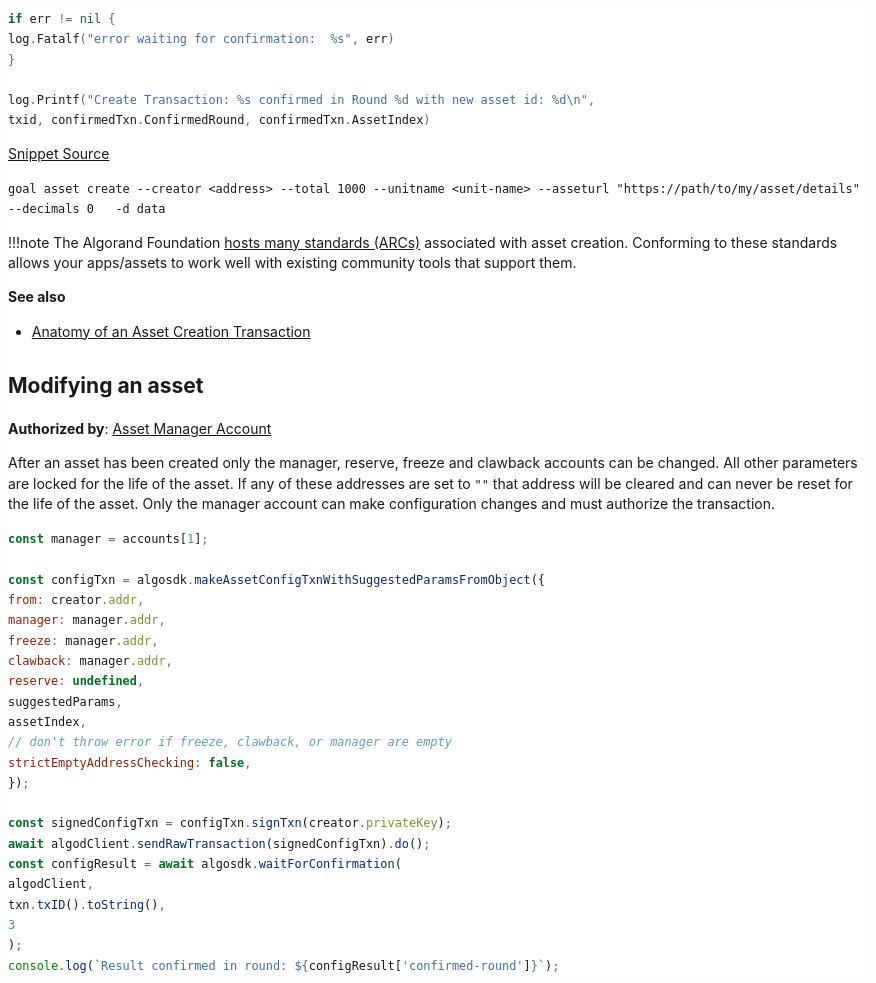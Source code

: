 ```go
if err != nil {
log.Fatalf("error waiting for confirmation:  %s", err)
}

log.Printf("Create Transaction: %s confirmed in Round %d with new asset id: %d\n",
txid, confirmedTxn.ConfirmedRound, confirmedTxn.AssetIndex)
```
[Snippet Source](https://github.com/algorand/go-algorand-sdk/blob/examples/examples/asa/main.go#L42-L98)

</TabItem>
<TabItem value="goal" label="goal">

``` goal
goal asset create --creator <address> --total 1000 --unitname <unit-name> --asseturl "https://path/to/my/asset/details" --decimals 0   -d data
```


</TabItem>
</Tabs>

!!!note
	The Algorand Foundation [hosts many standards (ARCs)](https://arc.algorand.foundation/) associated with asset creation. Conforming to these standards allows your apps/assets to work well with existing community tools that support them.

**See also**

- [Anatomy of an Asset Creation Transaction](../transactions#create-an-asset)


## Modifying an asset

**Authorized by**: [Asset Manager Account](../transactions/transactions#manageraddr)

After an asset has been created only the manager, reserve, freeze and clawback accounts can be changed. All other parameters are locked for the life of the asset. If any of these addresses are set to `""` that address will be cleared and can never be reset for the life of the asset. Only the manager account can make configuration changes and must authorize the transaction.

<Tabs>
<TabItem value="javascript" label="JavaScript">

```javascript
const manager = accounts[1];

const configTxn = algosdk.makeAssetConfigTxnWithSuggestedParamsFromObject({
from: creator.addr,
manager: manager.addr,
freeze: manager.addr,
clawback: manager.addr,
reserve: undefined,
suggestedParams,
assetIndex,
// don't throw error if freeze, clawback, or manager are empty
strictEmptyAddressChecking: false,
});

const signedConfigTxn = configTxn.signTxn(creator.privateKey);
await algodClient.sendRawTransaction(signedConfigTxn).do();
const configResult = await algosdk.waitForConfirmation(
algodClient,
txn.txID().toString(),
3
);
console.log(`Result confirmed in round: ${configResult['confirmed-round']}`);
```